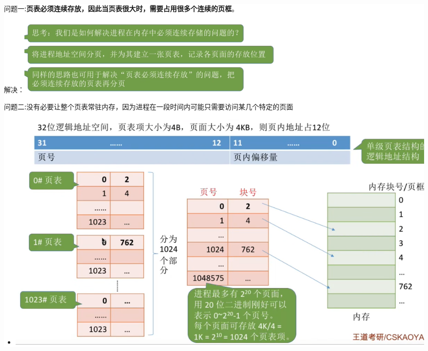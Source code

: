 

问题一:**页表必须连续存放，因此当页表很大时，需要占用很多个连续的页框**。

解决：<img src="%E6%93%8D%E4%BD%9C%E7%B3%BB%E7%BB%9F.assets/image-20231203141148639.png" alt="image-20231203141148639" style="zoom:50%;" />



问题二:没有必要让整个页表常驻内存，因为进程在一段时间内可能只需要访问某几个特定的页面

- ![image-20231203141348924](%E6%93%8D%E4%BD%9C%E7%B3%BB%E7%BB%9F.assets/image-20231203141348924.png)